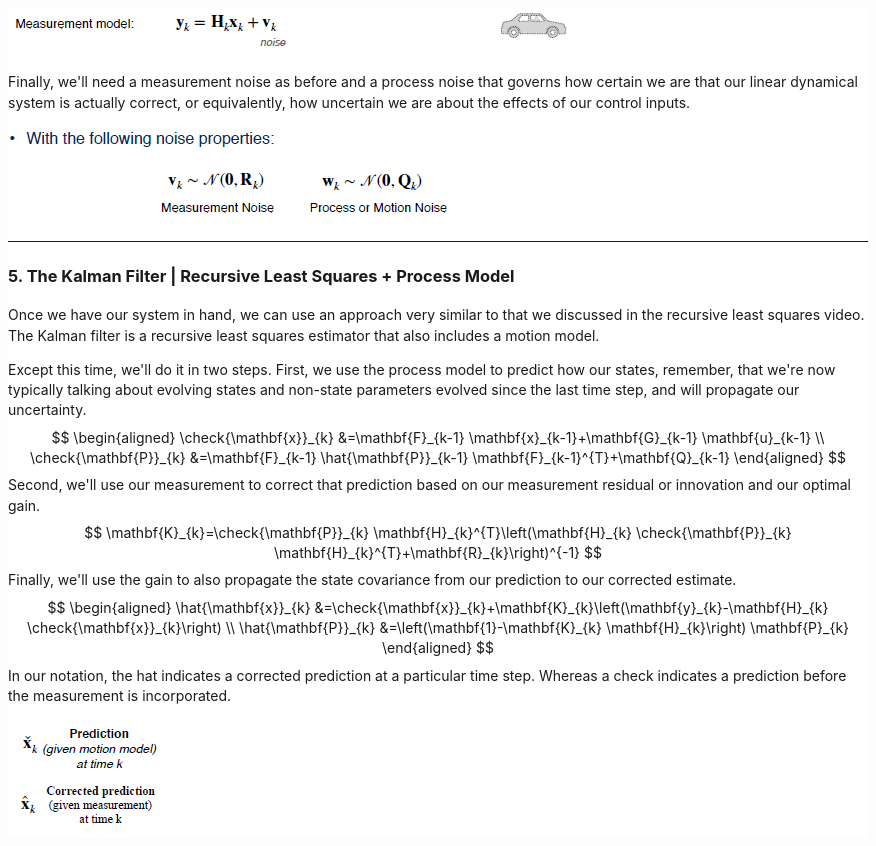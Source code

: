 ![1555944203679](assets/1555944203679.png)

Finally, we'll need a measurement noise as before and a process noise that governs how certain we are that our linear dynamical system is actually correct, or equivalently, how uncertain we are about the effects of our control inputs. 

![1555944249190](assets/1555944249190.png)

---

### 5. The Kalman Filter | Recursive Least Squares + Process Model

Once we have our system in hand, we can use an approach very similar to that we discussed in the recursive least squares video. The Kalman filter is a recursive least squares estimator that also includes a motion model.

Except this time, we'll do it in two steps. First, we use the process model to predict how our states, remember, that we're now typically talking about evolving states and non-state parameters evolved since the last time step, and will propagate our uncertainty. 
$$
\begin{aligned} \check{\mathbf{x}}_{k} &=\mathbf{F}_{k-1} \mathbf{x}_{k-1}+\mathbf{G}_{k-1} \mathbf{u}_{k-1} \\ \check{\mathbf{P}}_{k} &=\mathbf{F}_{k-1} \hat{\mathbf{P}}_{k-1} \mathbf{F}_{k-1}^{T}+\mathbf{Q}_{k-1} \end{aligned}
$$
Second, we'll use our measurement to correct that prediction based on our measurement residual or innovation and our optimal gain. 
$$
\mathbf{K}_{k}=\check{\mathbf{P}}_{k} \mathbf{H}_{k}^{T}\left(\mathbf{H}_{k} \check{\mathbf{P}}_{k} \mathbf{H}_{k}^{T}+\mathbf{R}_{k}\right)^{-1}
$$
Finally, we'll use the gain to also propagate the state covariance from our prediction to our corrected estimate. 
$$
\begin{aligned} \hat{\mathbf{x}}_{k} &=\check{\mathbf{x}}_{k}+\mathbf{K}_{k}\left(\mathbf{y}_{k}-\mathbf{H}_{k} \check{\mathbf{x}}_{k}\right) \\ \hat{\mathbf{P}}_{k} &=\left(\mathbf{1}-\mathbf{K}_{k} \mathbf{H}_{k}\right) \mathbf{P}_{k} \end{aligned}
$$
In our notation, the hat indicates a corrected prediction at a particular time step. Whereas a check indicates a prediction before the measurement is incorporated. 

![1555944542344](assets/1555944542344.png)
